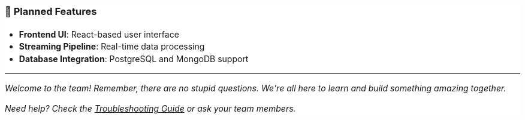 ### 🔄 **Planned Features**
- **Frontend UI**: React-based user interface
- **Streaming Pipeline**: Real-time data processing
- **Database Integration**: PostgreSQL and MongoDB support

---

*Welcome to the team! Remember, there are no stupid questions. We're all here to learn and build something amazing together.*

*Need help? Check the [Troubleshooting Guide](../troubleshooting/) or ask your team members.*
